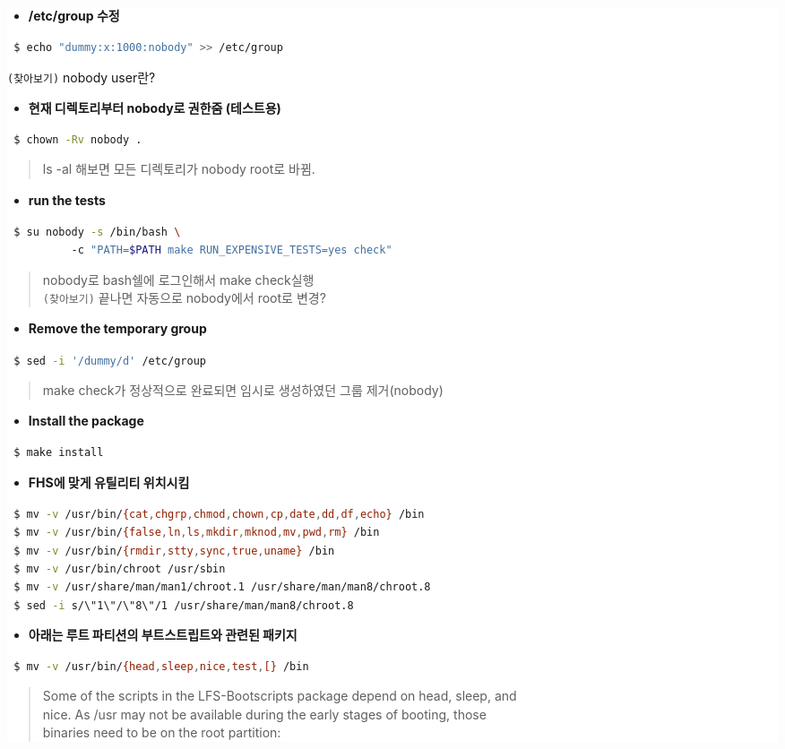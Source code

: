 - __/etc/group 수정__    
  
````````````````````sh  
 $ echo "dummy:x:1000:nobody" >> /etc/group  
````````````````````  
  
``(찾아보기)`` nobody user란?    
  
  
- __현재 디렉토리부터 nobody로 권한줌 (테스트용)__    
  
````````````````````sh  
 $ chown -Rv nobody .   
````````````````````  
> ls -al 해보면 모든 디렉토리가 nobody root로 바뀜.  
  
- __run the tests__    
  
````````````````````sh  
 $ su nobody -s /bin/bash \  
          -c "PATH=$PATH make RUN_EXPENSIVE_TESTS=yes check"  
````````````````````  
> nobody로 bash쉘에 로그인해서 make check실행  
``(찾아보기)`` 끝나면 자동으로 nobody에서 root로 변경?    
  
- __Remove the temporary group__    
  
````````````````````sh  
 $ sed -i '/dummy/d' /etc/group  
````````````````````  
> make check가 정상적으로 완료되면 임시로 생성하였던 그룹 제거(nobody)  
  
- __Install the package__    
  
````````````````````sh  
 $ make install  
````````````````````  
  
- __FHS에 맞게 유틸리티 위치시킴__    
  
````````````````````sh  
 $ mv -v /usr/bin/{cat,chgrp,chmod,chown,cp,date,dd,df,echo} /bin  
 $ mv -v /usr/bin/{false,ln,ls,mkdir,mknod,mv,pwd,rm} /bin  
 $ mv -v /usr/bin/{rmdir,stty,sync,true,uname} /bin  
 $ mv -v /usr/bin/chroot /usr/sbin  
 $ mv -v /usr/share/man/man1/chroot.1 /usr/share/man/man8/chroot.8  
 $ sed -i s/\"1\"/\"8\"/1 /usr/share/man/man8/chroot.8  
````````````````````  
  
  
- __아래는 루트 파티션의 부트스트립트와 관련된 패키지__    
  
````````````````````sh  
 $ mv -v /usr/bin/{head,sleep,nice,test,[} /bin  
````````````````````  
> Some of the scripts in the LFS-Bootscripts package depend on head, sleep, and  
nice. As /usr may not be available during the early stages of booting, those  
binaries need to be on the root partition:    
  
  
  
  
  